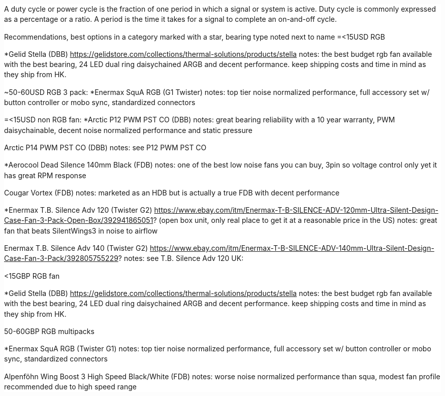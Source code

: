 A duty cycle or power cycle is the fraction of one period in which a signal or system is active. Duty cycle is commonly expressed as a percentage or a ratio. A period is the time it takes for a signal to complete an on-and-off cycle. 


Recommendations, best options in a category marked with a star, bearing type noted  next to name
=<15USD RGB

*Gelid Stella (DBB)
https://gelidstore.com/collections/thermal-solutions/products/stella
notes: the best budget rgb fan available with the best bearing, 24 LED dual ring daisychained ARGB and decent performance. keep shipping costs and time in mind as they ship from HK.

~50-60USD RGB 3 pack: 
*Enermax SquA RGB (G1 Twister)
notes: top tier noise normalized performance, full accessory set w/ button controller or mobo sync, standardized connectors 

=<15USD non RGB fan: 
*Arctic P12 PWM PST CO (DBB)
notes: great bearing reliability with a 10 year warranty, PWM daisychainable, decent noise normalized performance and static pressure

Arctic P14 PWM PST CO (DBB)
notes: see P12 PWM PST CO

*Aerocool Dead Silence 140mm Black (FDB)
notes: one of the best low noise fans you can buy, 3pin so voltage control only yet it has great RPM response 

Cougar Vortex (FDB)
notes: marketed as an HDB but is actually a true FDB with decent performance

*Enermax T.B. Silence Adv 120 (Twister G2) 
https://www.ebay.com/itm/Enermax-T-B-SILENCE-ADV-120mm-Ultra-Silent-Design-Case-Fan-3-Pack-Open-Box/392941865051? 
(open box unit, only real place to get it at a reasonable price in the US) 
notes: great fan that beats SilentWings3 in noise to airflow

Enermax T.B. Silence Adv 140 (Twister G2) https://www.ebay.com/itm/Enermax-T-B-SILENCE-ADV-140mm-Ultra-Silent-Design-Case-Fan-3-Pack/392805755229? notes: see T.B. Silence Adv 120
UK:

<15GBP RGB fan

*Gelid Stella (DBB)
https://gelidstore.com/collections/thermal-solutions/products/stella
notes: the best budget rgb fan available with the best bearing, 24 LED dual ring daisychained ARGB and decent performance. keep shipping costs and time in mind as they ship from HK.

50-60GBP RGB multipacks

*Enermax SquA RGB (Twister G1)
notes: top tier noise normalized performance, full accessory set w/ button controller or mobo sync, standardized connectors 

Alpenföhn Wing Boost 3 High Speed Black/White
(FDB)
notes: worse noise normalized performance than squa, modest fan profile recommended due to high speed range
